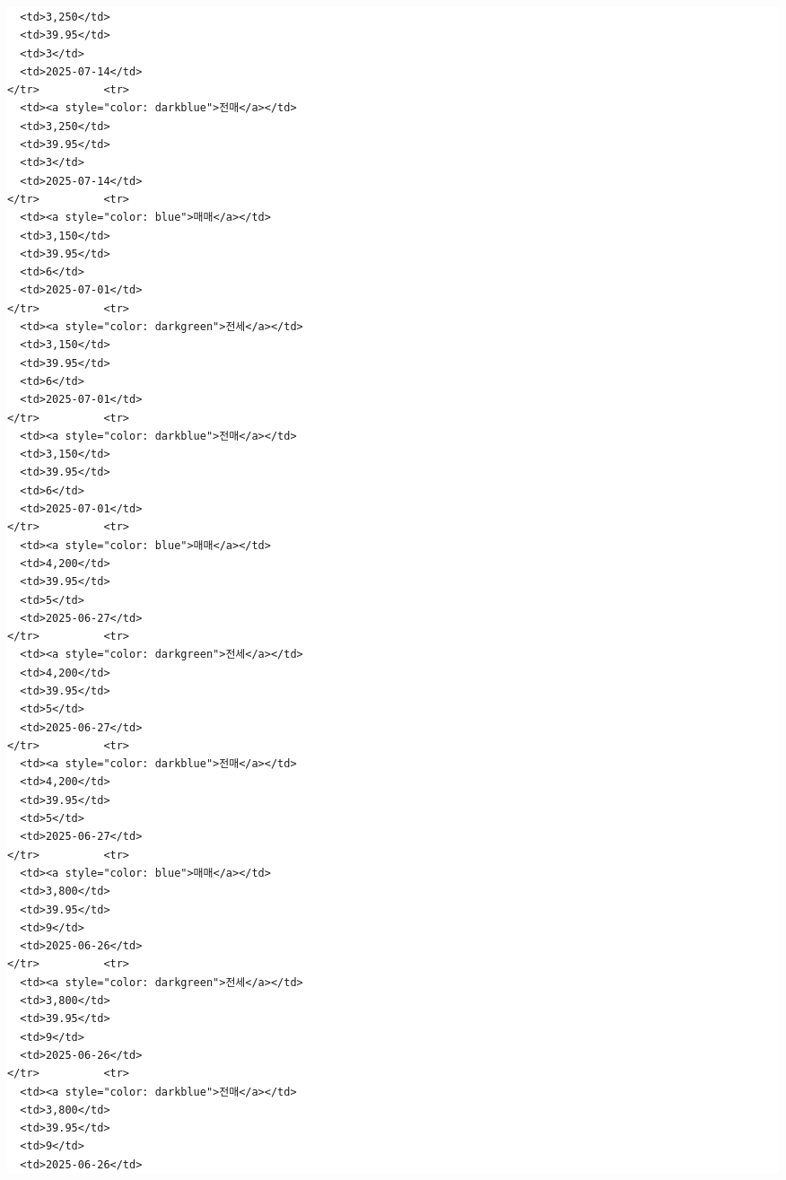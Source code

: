       <td>3,250</td>
      <td>39.95</td>
      <td>3</td>
      <td>2025-07-14</td>
    </tr>          <tr>
      <td><a style="color: darkblue">전매</a></td>
      <td>3,250</td>
      <td>39.95</td>
      <td>3</td>
      <td>2025-07-14</td>
    </tr>          <tr>
      <td><a style="color: blue">매매</a></td>
      <td>3,150</td>
      <td>39.95</td>
      <td>6</td>
      <td>2025-07-01</td>
    </tr>          <tr>
      <td><a style="color: darkgreen">전세</a></td>
      <td>3,150</td>
      <td>39.95</td>
      <td>6</td>
      <td>2025-07-01</td>
    </tr>          <tr>
      <td><a style="color: darkblue">전매</a></td>
      <td>3,150</td>
      <td>39.95</td>
      <td>6</td>
      <td>2025-07-01</td>
    </tr>          <tr>
      <td><a style="color: blue">매매</a></td>
      <td>4,200</td>
      <td>39.95</td>
      <td>5</td>
      <td>2025-06-27</td>
    </tr>          <tr>
      <td><a style="color: darkgreen">전세</a></td>
      <td>4,200</td>
      <td>39.95</td>
      <td>5</td>
      <td>2025-06-27</td>
    </tr>          <tr>
      <td><a style="color: darkblue">전매</a></td>
      <td>4,200</td>
      <td>39.95</td>
      <td>5</td>
      <td>2025-06-27</td>
    </tr>          <tr>
      <td><a style="color: blue">매매</a></td>
      <td>3,800</td>
      <td>39.95</td>
      <td>9</td>
      <td>2025-06-26</td>
    </tr>          <tr>
      <td><a style="color: darkgreen">전세</a></td>
      <td>3,800</td>
      <td>39.95</td>
      <td>9</td>
      <td>2025-06-26</td>
    </tr>          <tr>
      <td><a style="color: darkblue">전매</a></td>
      <td>3,800</td>
      <td>39.95</td>
      <td>9</td>
      <td>2025-06-26</td>